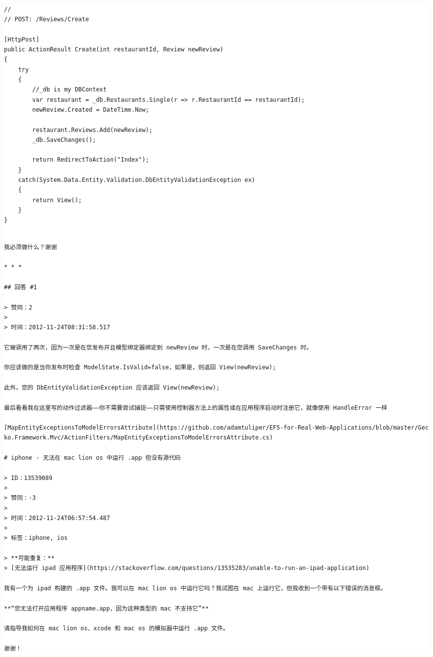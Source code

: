     //
    // POST: /Reviews/Create

    [HttpPost]
    public ActionResult Create(int restaurantId, Review newReview)
    {
        try
        {
            //_db is my DBContext
            var restaurant = _db.Restaurants.Single(r => r.RestaurantId == restaurantId);
            newReview.Created = DateTime.Now;

            restaurant.Reviews.Add(newReview);
            _db.SaveChanges();

            return RedirectToAction("Index");
        }
        catch(System.Data.Entity.Validation.DbEntityValidationException ex)
        {
            return View();
        }
    } 
```

我必须做什么？谢谢

* * *

## 回答 #1

> 赞同：2
> 
> 时间：2012-11-24T08:31:58.517

它被调用了两次，因为一次是在您发布并且模型绑定器绑定到 newReview 时，一次是在您调用 SaveChanges 时。

你应该做的是当你发布时检查 ModelState.IsValid=false，如果是，则返回 View(newReview);

此外，您的 DbEntityValidationException 应该返回 View(newReview);

最后看看我在这里写的动作过滤器——你不需要尝试捕捉——只需使用控制器方法上的属性或在应用程序启动时注册它，就像使用 HandleError 一样

[MapEntityExceptionsToModelErrorsAttribute](https://github.com/adamtuliper/EF5-for-Real-Web-Applications/blob/master/Gecko.Framework.Mvc/ActionFilters/MapEntityExceptionsToModelErrorsAttribute.cs)

# iphone - 无法在 mac lion os 中运行 .app 但没有源代码

> ID：13539089
> 
> 赞同：-3
> 
> 时间：2012-11-24T06:57:54.487
> 
> 标签：iphone, ios

> **可能重复：**
> [无法运行 ipad 应用程序](https://stackoverflow.com/questions/13535283/unable-to-run-an-ipad-application)

我有一个为 ipad 构建的 .app 文件。我可以在 mac lion os 中运行它吗？我试图在 mac 上运行它，但我收到一个带有以下错误的消息框。

**“您无法打开应用程序 appname.app，因为这种类型的 mac 不支持它”**

请指导我如何在 mac lion os、xcode 和 mac os 的模拟器中运行 .app 文件。

谢谢！
```